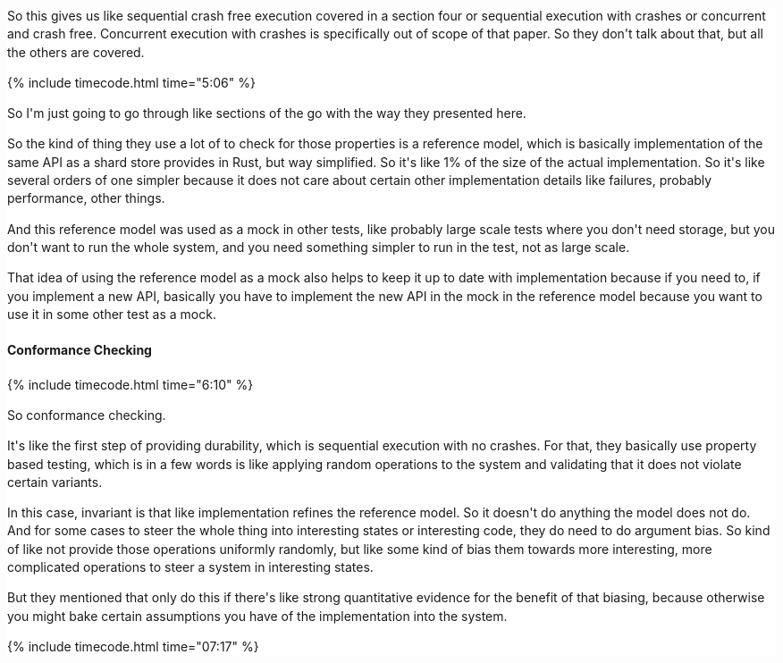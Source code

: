 So this gives us like sequential crash free execution covered in a section four or sequential execution with crashes or
concurrent and crash free.
Concurrent execution with crashes is specifically out of scope of that paper.
So they don't talk about that, but all the others are covered.

{% include timecode.html time="5:06" %}

So I'm just going to go through like sections of the go with the way they presented here.

So the kind of thing they use a lot of to check for those properties is a reference model, which is basically
implementation of the same API as a shard store provides in Rust, but way simplified.
So it's like 1% of the size of the actual implementation.
So it's like several orders of one simpler because it does not care about certain other implementation details like
failures, probably performance, other things.

And this reference model was used as a mock in other tests, like probably large scale tests where you don't need
storage, but you don't want to run the whole system, and you need something simpler to run in the test, not as large
scale.

That idea of using the reference model as a mock also helps to keep it up to date with implementation because if you
need to, if you implement a new API, basically you have to implement the new API in the mock in the reference model
because you want to use it in some other test as a mock.

#### Conformance Checking

{% include timecode.html time="6:10" %}

So conformance checking.

It's like the first step of providing durability, which is sequential execution with no crashes.
For that, they basically use property based testing, which is in a few words is like applying random operations to the
system and validating that it does not violate certain variants.

In this case, invariant is that like implementation refines the reference model.
So it doesn't do anything the model does not do.
And for some cases to steer the whole thing into interesting states or interesting code, they do need to do argument
bias.
So kind of like not provide those operations uniformly randomly, but like some kind of bias them towards more
interesting, more complicated operations to steer a system in interesting states.

But they mentioned that only do this if there's like strong quantitative evidence for the benefit of that biasing,
because otherwise you might bake certain assumptions you have of the implementation into the system.

{% include timecode.html time="07:17" %}
